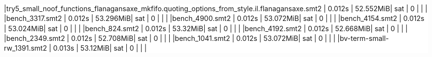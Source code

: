 |try5_small_noof_functions_flanagansaxe_mkfifo.quoting_options_from_style.il.flanagansaxe.smt2 |    0.012s | 52.552MiB| sat | 0 |  |  |
|bench_3317.smt2                                              |    0.012s | 53.296MiB| sat | 0 |  |  |
|bench_4900.smt2                                              |    0.012s | 53.072MiB| sat | 0 |  |  |
|bench_4154.smt2                                              |    0.012s | 53.024MiB| sat | 0 |  |  |
|bench_824.smt2                                               |    0.012s | 53.32MiB| sat | 0 |  |  |
|bench_4192.smt2                                              |    0.012s | 52.668MiB| sat | 0 |  |  |
|bench_2349.smt2                                              |    0.012s | 52.708MiB| sat | 0 |  |  |
|bench_1041.smt2                                              |    0.012s | 53.072MiB| sat | 0 |  |  |
|bv-term-small-rw_1391.smt2                                   |    0.013s | 53.12MiB| sat | 0 |  |  |
